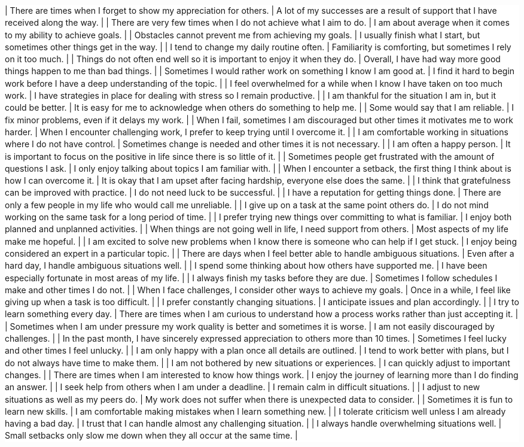 | There are times when I forget to show my appreciation for others. | A lot of my successes are a result of support that I have received along the way. |
| There are very few times when I do not achieve what I aim to do. | I am about average when it comes to my ability to achieve goals. |
| Obstacles cannot prevent me from achieving my goals. | I usually finish what I start, but sometimes other things get in the way. |
| I tend to change my daily routine often. | Familiarity is comforting, but sometimes I rely on it too much. |
| Things do not often end well so it is important to enjoy it when they do. | Overall, I have had way more good things happen to me than bad things. |
| Sometimes I would rather work on something I know I am good at. | I find it hard to begin work before I have a deep understanding of the topic. |
| I feel overwhelmed for a while when I know I have taken on too much work. | I have strategies in place for dealing with stress so I remain productive. |
| I am thankful for the situation I am in, but it could be better. | It is easy for me to acknowledge when others do something to help me. |
| Some would say that I am reliable. | I fix minor problems, even if it delays my work. |
| When I fail, sometimes I am discouraged but other times it motivates me to work harder. | When I encounter challenging work, I prefer to keep trying until I overcome it. |
| I am comfortable working in situations where I do not have control. | Sometimes change is needed and other times it is not necessary. |
| I am often a happy person. | It is important to focus on the positive in life since there is so little of it. |
| Sometimes people get frustrated with the amount of questions I ask. | I only enjoy talking about topics I am familiar with. |
| When I encounter a setback, the first thing I think about is how I can overcome it. | It is okay that I am upset after facing hardship, everyone else does the same. |
| I think that gratefulness can be improved with practice. | I do not need luck to be successful. |
| I have a reputation for getting things done. | There are only a few people in my life who would call me unreliable. |
| I give up on a task at the same point others do. | I do not mind working on the same task for a long period of time. |
| I prefer trying new things over committing to what is familiar. | I enjoy both planned and unplanned activities. |
| When things are not going well in life, I need support from others. | Most aspects of my life make me hopeful. |
| I am excited to solve new problems when I know there is someone who can help if I get stuck. | I enjoy being considered an expert in a particular topic. |
| There are days when I feel better able to handle ambiguous situations.  | Even after a hard day, I handle ambiguous situations well. |
| I spend some thinking about how others have supported me. | I have been especially fortunate in most areas of my life. |
| I always finish my tasks before they are due. | Sometimes I follow schedules I make and other times I do not. |
| When I face challenges, I consider other ways to achieve my goals. | Once in a while, I feel like giving up when a task is too difficult. |
| I prefer constantly changing situations. | I anticipate issues and plan accordingly. |
| I try to learn something every day. | There are times when I am curious to understand how a process works rather than just accepting it. |
| Sometimes when I am under pressure my work quality is better and sometimes it is worse. | I am not easily discouraged by challenges. |
| In the past month, I have sincerely expressed appreciation to others more than 10 times. | Sometimes I feel lucky and other times I feel unlucky. |
| I am only happy with a plan once all details are outlined. | I tend to work better with plans, but I do not always have time to make them. |
| I am not bothered by new situations or experiences. | I can quickly adjust to important changes. |
| There are times when I am interested to know how things work. | I enjoy the journey of learning more than I do finding an answer. |
| I seek help from others when I am under a deadline. | I remain calm in difficult situations. |
| I adjust to new situations as well as my peers do. | My work does not suffer when there is unexpected data to consider. |
| Sometimes it is fun to learn new skills. | I am comfortable making mistakes when I learn something new. |
| I tolerate criticism well unless I am already having a bad day. | I trust that I can handle almost any challenging situation. |
| I always handle overwhelming situations well. | Small setbacks only slow me down when they all occur at the same time. |
